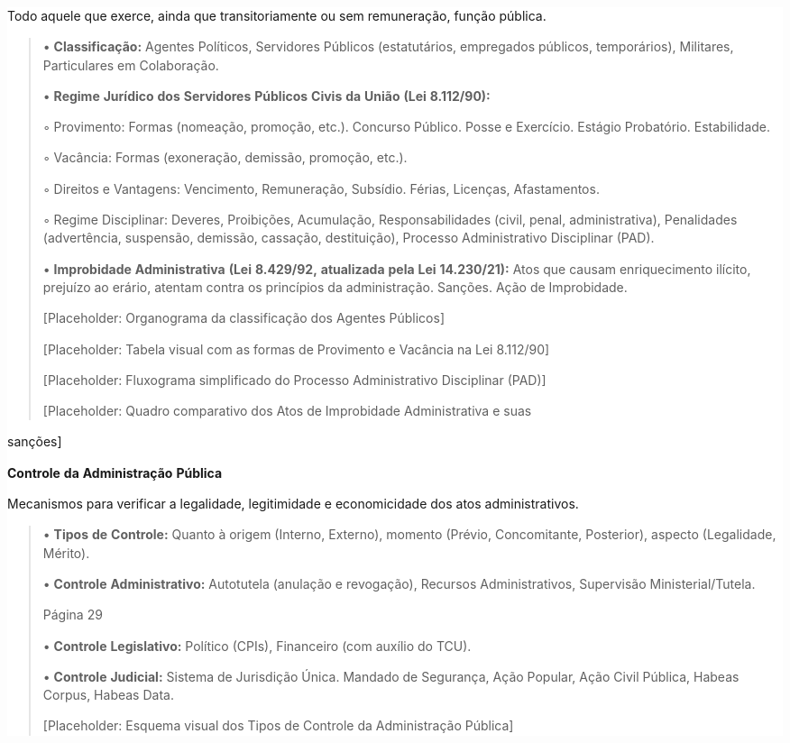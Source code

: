 Todo aquele que exerce, ainda que transitoriamente ou sem remuneração,
função pública.

> • **Classificação:** Agentes Políticos, Servidores Públicos
> (estatutários, empregados públicos, temporários), Militares,
> Particulares em Colaboração.
>
> • **Regime** **Jurídico** **dos** **Servidores** **Públicos**
> **Civis** **da** **União** **(Lei** **8.112/90):**
>
> ◦ Provimento: Formas (nomeação, promoção, etc.). Concurso Público.
> Posse e Exercício. Estágio Probatório. Estabilidade.
>
> ◦ Vacância: Formas (exoneração, demissão, promoção, etc.).
>
> ◦ Direitos e Vantagens: Vencimento, Remuneração, Subsídio. Férias,
> Licenças, Afastamentos.
>
> ◦ Regime Disciplinar: Deveres, Proibições, Acumulação,
> Responsabilidades (civil, penal, administrativa), Penalidades
> (advertência, suspensão, demissão, cassação, destituição), Processo
> Administrativo Disciplinar (PAD).
>
> • **Improbidade** **Administrativa** **(Lei** **8.429/92,**
> **atualizada** **pela** **Lei** **14.230/21):** Atos que causam
> enriquecimento ilícito, prejuízo ao erário, atentam contra os
> princípios da administração. Sanções. Ação de Improbidade.
>
> \[Placeholder: Organograma da classificação dos Agentes Públicos\]
>
> \[Placeholder: Tabela visual com as formas de Provimento e Vacância na
> Lei 8.112/90\]
>
> \[Placeholder: Fluxograma simplificado do Processo Administrativo
> Disciplinar (PAD)\]
>
> \[Placeholder: Quadro comparativo dos Atos de Improbidade
> Administrativa e suas

sanções\]

**Controle** **da** **Administração** **Pública**

Mecanismos para verificar a legalidade, legitimidade e economicidade dos
atos administrativos.

> • **Tipos** **de** **Controle:** Quanto à origem (Interno, Externo),
> momento (Prévio, Concomitante, Posterior), aspecto (Legalidade,
> Mérito).
>
> • **Controle** **Administrativo:** Autotutela (anulação e revogação),
> Recursos Administrativos, Supervisão Ministerial/Tutela.
>
> Página 29
>
> • **Controle** **Legislativo:** Político (CPIs), Financeiro (com
> auxílio do TCU).
>
> • **Controle** **Judicial:** Sistema de Jurisdição Única. Mandado de
> Segurança, Ação Popular, Ação Civil Pública, Habeas Corpus, Habeas
> Data.
>
> \[Placeholder: Esquema visual dos Tipos de Controle da Administração
> Pública\]

